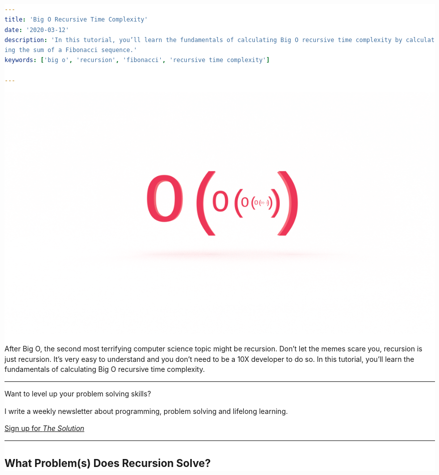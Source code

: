 ```yaml
---
title: 'Big O Recursive Time Complexity'
date: '2020-03-12'
description: 'In this tutorial, you’ll learn the fundamentals of calculating Big O recursive time complexity by calculating the sum of a Fibonacci sequence.'
keywords: ['big o', 'recursion', 'fibonacci', 'recursive time complexity']

---
```



![](./jarednielsen-big-o-recursive-time-complexity.png)

After Big O, the second most terrifying computer science topic might be recursion. Don’t let the memes scare you, recursion is just recursion. It’s very easy to understand and you don’t need to be a 10X developer to do so. In this tutorial, you’ll learn the fundamentals of calculating Big O recursive time complexity.

---
Want to level up your problem solving skills? 

I write a weekly newsletter about programming, problem solving and lifelong learning. 

[Sign up for _The Solution_](http://eepurl.com/cP8CMn)

---


## What Problem(s) Does Recursion Solve?
